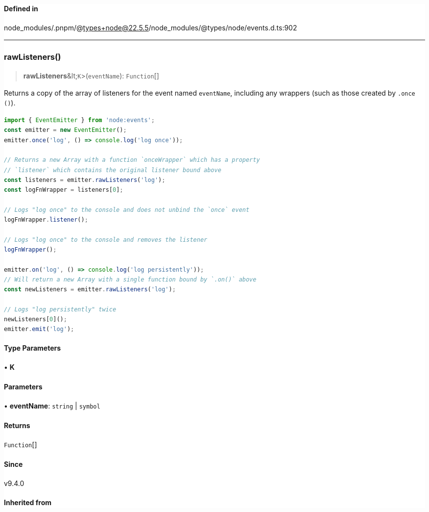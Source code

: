 #### Defined in

node\_modules/.pnpm/@types+node@22.5.5/node\_modules/@types/node/events.d.ts:902

***

### rawListeners()

> **rawListeners**\&lt;`K`\>(`eventName`): `Function`[]

Returns a copy of the array of listeners for the event named `eventName`,
including any wrappers (such as those created by `.once()`).

```js
import { EventEmitter } from 'node:events';
const emitter = new EventEmitter();
emitter.once('log', () => console.log('log once'));

// Returns a new Array with a function `onceWrapper` which has a property
// `listener` which contains the original listener bound above
const listeners = emitter.rawListeners('log');
const logFnWrapper = listeners[0];

// Logs "log once" to the console and does not unbind the `once` event
logFnWrapper.listener();

// Logs "log once" to the console and removes the listener
logFnWrapper();

emitter.on('log', () => console.log('log persistently'));
// Will return a new Array with a single function bound by `.on()` above
const newListeners = emitter.rawListeners('log');

// Logs "log persistently" twice
newListeners[0]();
emitter.emit('log');
```

#### Type Parameters

• **K**

#### Parameters

• **eventName**: `string` \| `symbol`

#### Returns

`Function`[]

#### Since

v9.4.0

#### Inherited from
